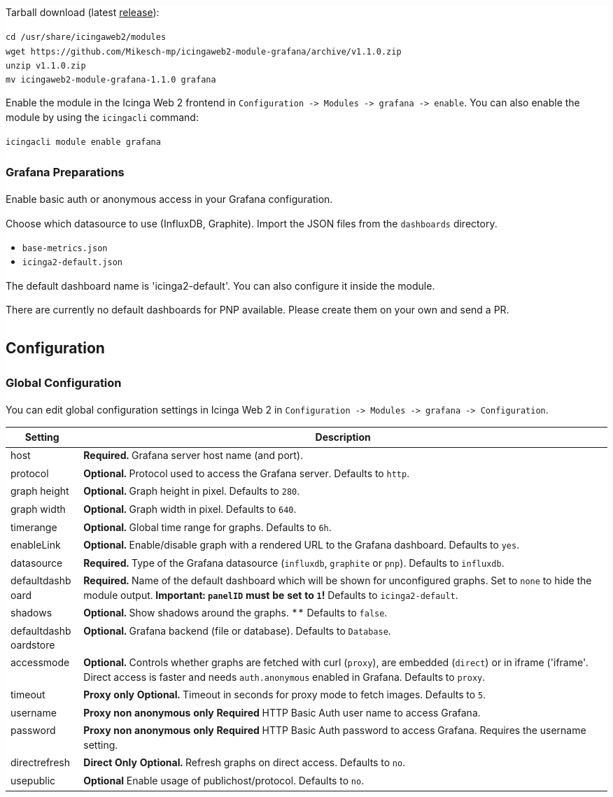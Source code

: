 Tarball download (latest [release](https://github.com/Mikesch-mp/icingaweb2-module-grafana/releases/latest)):

```
cd /usr/share/icingaweb2/modules
wget https://github.com/Mikesch-mp/icingaweb2-module-grafana/archive/v1.1.0.zip
unzip v1.1.0.zip
mv icingaweb2-module-grafana-1.1.0 grafana
```

Enable the module in the Icinga Web 2 frontend in `Configuration -> Modules -> grafana -> enable`.
You can also enable the module by using the `icingacli` command:

```
icingacli module enable grafana
```

### Grafana Preparations

Enable basic auth or anonymous access in your Grafana configuration.

Choose which datasource to use (InfluxDB, Graphite). Import the JSON files from the `dashboards`
directory.

* `base-metrics.json`
* `icinga2-default.json`

The default dashboard name is 'icinga2-default'. You can also configure it inside the module.

There are currently no default dashboards for PNP available. Please create them on your own and send a PR.


## Configuration

### Global Configuration

You can edit global configuration settings in Icinga Web 2 in `Configuration -> Modules -> grafana -> Configuration`.

Setting            | Description
-------------------|-------------------
host               | **Required.** Grafana server host name (and port).
protocol           | **Optional.** Protocol used to access the Grafana server. Defaults to `http`.
graph height       | **Optional.** Graph height in pixel. Defaults to `280`.
graph width        | **Optional.** Graph width in pixel. Defaults to `640`.
timerange          | **Optional.** Global time range for graphs. Defaults to `6h`.
enableLink         | **Optional.** Enable/disable graph with a rendered URL to the Grafana dashboard. Defaults to `yes`.
datasource         | **Required.** Type of the Grafana datasource (`influxdb`, `graphite` or `pnp`). Defaults to `influxdb`.
defaultdashboard   | **Required.** Name of the default dashboard which will be shown for unconfigured graphs. Set to `none` to hide the module output. **Important: `panelID` must be set to `1`!** Defaults to `icinga2-default`.
shadows            | **Optional.** Show shadows around the graphs. ** Defaults to `false`.
defaultdashboardstore | **Optional.** Grafana backend (file or database). Defaults to `Database`.
accessmode         | **Optional.** Controls whether graphs are fetched with curl (`proxy`), are embedded (`direct`) or in iframe ('iframe'. Direct access is faster and needs `auth.anonymous` enabled in Grafana. Defaults to `proxy`.
timeout            | **Proxy only** **Optional.** Timeout in seconds for proxy mode to fetch images. Defaults to `5`.
username           | **Proxy non anonymous only** **Required** HTTP Basic Auth user name to access Grafana.
password           | **Proxy non anonymous only** **Required** HTTP Basic Auth password to access Grafana. Requires the username setting.
directrefresh      | **Direct Only** **Optional.** Refresh graphs on direct access. Defaults to `no`.
usepublic          | **Optional** Enable usage of publichost/protocol. Defaults to `no`.